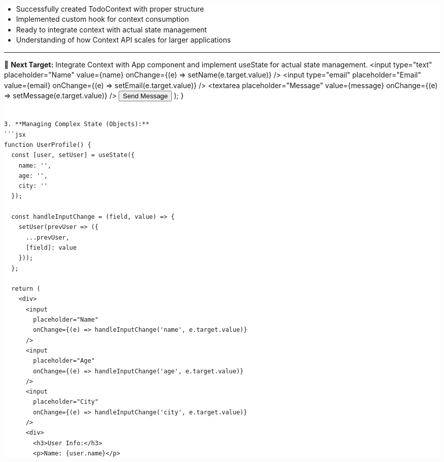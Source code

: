 - Successfully created TodoContext with proper structure
- Implemented custom hook for context consumption
- Ready to integrate context with actual state management
- Understanding of how Context API scales for larger applications

---

📌 **Next Target:** Integrate Context with App component and implement useState for actual state management.
         <input
           type="text"
           placeholder="Name"
           value={name}
           onChange={(e) => setName(e.target.value)}
         />
         <input
           type="email"
           placeholder="Email"
           value={email}
           onChange={(e) => setEmail(e.target.value)}
         />
         <textarea
           placeholder="Message"
           value={message}
           onChange={(e) => setMessage(e.target.value)}
         />
         <button type="submit">Send Message</button>
       </form>
     );
   }
   ```

3. **Managing Complex State (Objects):**
   ```jsx
   function UserProfile() {
     const [user, setUser] = useState({
       name: '',
       age: '',
       city: ''
     });

     const handleInputChange = (field, value) => {
       setUser(prevUser => ({
         ...prevUser,
         [field]: value
       }));
     };

     return (
       <div>
         <input
           placeholder="Name"
           onChange={(e) => handleInputChange('name', e.target.value)}
         />
         <input
           placeholder="Age"
           onChange={(e) => handleInputChange('age', e.target.value)}
         />
         <input
           placeholder="City"
           onChange={(e) => handleInputChange('city', e.target.value)}
         />
         <div>
           <h3>User Info:</h3>
           <p>Name: {user.name}</p>
   ```